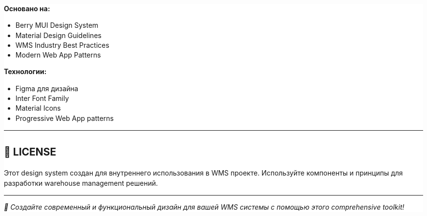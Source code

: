 **Основано на:**
- Berry MUI Design System
- Material Design Guidelines  
- WMS Industry Best Practices
- Modern Web App Patterns

**Технологии:**
- Figma для дизайна
- Inter Font Family
- Material Icons
- Progressive Web App patterns

---

## 📄 **LICENSE**

Этот design system создан для внутреннего использования в WMS проекте. 
Используйте компоненты и принципы для разработки warehouse management решений.

---

*🎨 Создайте современный и функциональный дизайн для вашей WMS системы с помощью этого comprehensive toolkit!* 